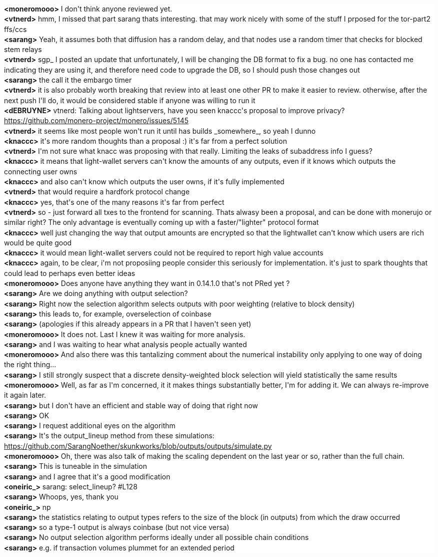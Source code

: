 **\<moneromooo>** I don't think anyone reviewed yet.  
**\<vtnerd>** hmm, I missed that part sarang thats interesting. that may work nicely with some of the stuff I prposed for the tor-part2 ffs/ccs  
**\<sarang>** Yeah, it assumes both that diffusion has a random delay, and that nodes use a random timer that checks for blocked stem relays  
**\<vtnerd>** sgp\_ I posted an update that unfortunately, I will be changing the DB format to fix a bug. no one has contacted me indicating they are using it, and therefore need code to upgrade the DB, so I should push those changes out  
**\<sarang>** the call it the embargo timer  
**\<vtnerd>** it is also probably worth breaking that review into at least one other PR to make it easier to review. otherwise, after the next push I'll do, it would be considered stable if anyone was willing to run it  
**\<dEBRUYNE>** vtnerd: Talking about lightservers, have you seen knaccc's proposal to improve privacy? https://github.com/monero-project/monero/issues/5145  
**\<vtnerd>** it seems like most people won't run it until has builds \_somewhere\_, so yeah I dunno  
**\<knaccc>** it's more random thoughts than a proposal :) it's far from a perfect solution  
**\<vtnerd>** I'm not sure what knacc was proposing with that really. Limiting the leaks of subaddress info I guess?  
**\<knaccc>** it means that light-wallet servers can't know the amounts of any outputs, even if it knows which outputs the connecting user owns  
**\<knaccc>** and also can't know which outputs the user owns, if it's fully implemented  
**\<vtnerd>** that would require a hardfork protocol change  
**\<knaccc>** yes, that's one of the many reasons it's far from perfect  
**\<vtnerd>** so - just forward all txes to the frontend for scanning. Thats alwasy been a proposal, and can be done with monerujo or similar right? The only advantage is eventually coming up with a faster/"lighter" protocol format  
**\<knaccc>** well just changing the way that output amounts are encrypted so that the lightwallet can't know which users are rich would be quite good  
**\<knaccc>** it would mean light-wallet servers could not be required to report high value accounts  
**\<knaccc>** again, to be clear, i'm not proposiing people consider this seriously for implementation. it's just to spark thoughts that could lead to perhaps even better ideas  
**\<moneromooo>** Does anyone have anything they want in 0.14.1.0 that's not PRed yet ?  
**\<sarang>** Are we doing anything with output selection?  
**\<sarang>** Right now the selection algorithm selects outputs with poor weighting (relative to block density)  
**\<sarang>** this leads to, for example, overselection of coinbase  
**\<sarang>** (apologies if this already appears in a PR that I haven't seen yet)  
**\<moneromooo>** It does not. Last I knew it was waiting for more analysis.  
**\<sarang>** and I was waiting to hear what analysis people actually wanted  
**\<moneromooo>** And also there was this tantalizing comment about the numerical instability only applying to one way of doing the right thing...  
**\<sarang>** I still strongly suspect that a discrete density-weighted block selection will yield statistically the same results  
**\<moneromooo>** Well, as far as I'm concerned, it it makes things substantially better, I'm for adding it. We can always re-improve it again later.  
**\<sarang>** but I don't have an efficient and stable way of doing that right now  
**\<sarang>** OK  
**\<sarang>** I request additional eyes on the algorithm  
**\<sarang>** It's the output\_lineup method from these simulations: https://github.com/SarangNoether/skunkworks/blob/outputs/outputs/simulate.py  
**\<moneromooo>** Oh, there was also talk of making the scaling dependent on the last year or so, rather than the full chain.  
**\<sarang>** This is tuneable in the simulation  
**\<sarang>** and I agree that it's a good modification  
**\<oneiric\_>** sarang: select\_lineup? #L128  
**\<sarang>** Whoops, yes, thank you  
**\<oneiric\_>** np  
**\<sarang>** the statistics relating to output types refers to the size of the block (in outputs) from which the draw occurred  
**\<sarang>** so a type-1 output is always coinbase (but not vice versa)  
**\<sarang>** No output selection algorithm performs ideally under all possible chain conditions  
**\<sarang>** e.g. if transaction volumes plummet for an extended period  